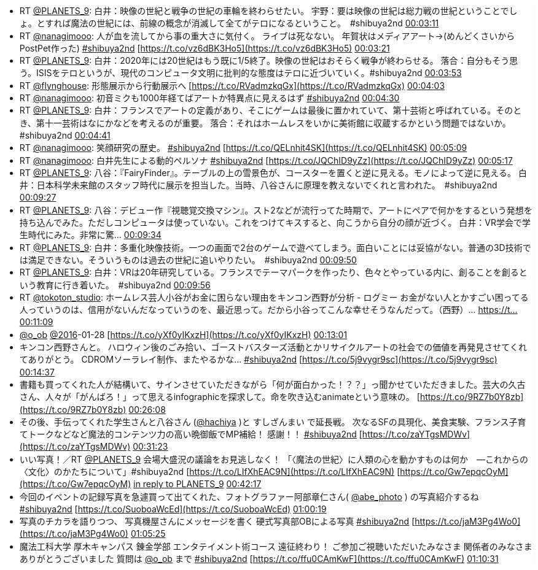 *   RT [@PLANETS_9](https://twitter.com/PLANETS_9): 白井：映像の世紀と戦争の世紀の車輪を終わらせたい。 宇野：要は映像の世紀は総力戦の世紀ということでしょ。とすれば魔法の世紀には、前線の概念が消滅して全てがテロになるということ。　#shibuya2nd [00:03:11](https://twitter.com/o_ob/statuses/692724606310846464)
*   RT [@nanagimooo](https://twitter.com/nanagimooo): 人が血を流してから事の重大さに気付く。 ライブは死なない。 年賀状はメディアアート→(めんどくさいからPostPet作った) [#shibuya2nd](https://twitter.com/search?q=%23shibuya2nd&src=hash) [https://t.co/vz6dBK3Ho5](https://t.co/vz6dBK3Ho5) [00:03:21](https://twitter.com/o_ob/statuses/692724651340869632)
*   RT [@PLANETS_9](https://twitter.com/PLANETS_9): 白井：2020年には20世紀はもう既に1/5終了。映像の世紀はおそらく戦争が終わらせる。 落合：自分もそう思う。ISISをテロというが、現代のコンピュータ文明に批判的な態度はテロに近づいていく。#shibuya2nd [00:03:53](https://twitter.com/o_ob/statuses/692724784614903808)
*   RT [@flynghouse](https://twitter.com/flynghouse): 形態展示から行動展示へ [https://t.co/RVadmzkqGx](https://t.co/RVadmzkqGx) [00:04:03](https://twitter.com/o_ob/statuses/692724827019284481)
*   RT [@nanagimooo](https://twitter.com/nanagimooo): 初音ミクも1000年経てばアートか特異点に見えるはず [#shibuya2nd](https://twitter.com/search?q=%23shibuya2nd&src=hash) [00:04:30](https://twitter.com/o_ob/statuses/692724937862164480)
*   RT [@PLANETS_9](https://twitter.com/PLANETS_9): 白井：フランスでアートの定義があり、そこにゲームは最後に置かれていて、第十芸術と呼ばれている。そのとき、第十一芸術はなにかなどを考えるのが重要。 落合：それはホームレスをいかに美術館に収蔵するかという問題ではないか。　#shibuya2nd [00:04:41](https://twitter.com/o_ob/statuses/692724986927120384)
*   RT [@nanagimooo](https://twitter.com/nanagimooo): 笑顔研究の歴史。 [#shibuya2nd](https://twitter.com/search?q=%23shibuya2nd&src=hash) [https://t.co/QELnhit4SK](https://t.co/QELnhit4SK) [00:05:09](https://twitter.com/o_ob/statuses/692725102434131968)
*   RT [@nanagimooo](https://twitter.com/nanagimooo): 白井先生による動的ペルソナ [#shibuya2nd](https://twitter.com/search?q=%23shibuya2nd&src=hash) [https://t.co/JQChID9yZz](https://t.co/JQChID9yZz) [00:05:17](https://twitter.com/o_ob/statuses/692725136697393152)
*   RT [@PLANETS_9](https://twitter.com/PLANETS_9): 八谷：『FairyFinder』。テーブルの上の雪景色が、コースターを置くと逆に見える。モノによって逆に見える。 白井：日本科学未来館のスタッフ時代に展示を担当した。当時、八谷さんに原理を教えないでくれと言われた。　#shibuya2nd [00:09:27](https://twitter.com/o_ob/statuses/692726187261501440)
*   RT [@PLANETS_9](https://twitter.com/PLANETS_9): 八谷：デビュー作『視聴覚交換マシン』。スト2などが流行ってた時期で、アートにペアで何かをするという発想を持ち込んでみた。ただしコンピュータは使っていない。これをつけてキスすると、向こうから自分の顔が近づく。 白井：VR学会で学生時代にみた。非常に驚… [00:09:34](https://twitter.com/o_ob/statuses/692726214029512705)
*   RT [@PLANETS_9](https://twitter.com/PLANETS_9): 白井：多重化映像技術。一つの画面で2台のゲームで遊べてしまう。面白いことには妥協がない。普通の3D技術では満足できない。そういうものは過去の世紀に追いやりたい。　#shibuya2nd [00:09:50](https://twitter.com/o_ob/statuses/692726281327095808)
*   RT [@PLANETS_9](https://twitter.com/PLANETS_9): 白井：VRは20年研究している。フランスでテーマパークを作ったり、色々とやっている内に、創ることを創るという教育に行き着いた。　#shibuya2nd [00:09:56](https://twitter.com/o_ob/statuses/692726306073550848)
*   RT [@tokoton_studio](https://twitter.com/tokoton_studio): ホームレス芸人小谷がお金に困らない理由をキンコン西野が分析 - ログミー お金がない人とかすごい困ってる人っていうのは、信用がないんだなっていうのを、最近思って。だから小谷ってこんな幸せそうなんだって。（西野）... [https://t…](https://t…) [00:11:09](https://twitter.com/o_ob/statuses/692726612081528832)
*   [@o_ob](https://twitter.com/o_ob) [@2016](https://twitter.com/2016)-01-28 [https://t.co/yXf0yIKxzH](https://t.co/yXf0yIKxzH) [00:13:01](https://twitter.com/o_ob/statuses/692727083668234240)
*   キンコン西野さんと。 ハロウィン後のごみ拾い、ゴーストバスターズ活動とかリサイクルアートの社会での価値を再発見させてくれてありがとう。 CDROMソーラレイ制作、またやるかな... [#shibuya2nd](https://twitter.com/search?q=%23shibuya2nd&src=hash) [https://t.co/5j9vygr9sc](https://t.co/5j9vygr9sc) [00:14:37](https://twitter.com/o_ob/statuses/692727485549694976)
*   書籍も買ってくれた人が結構いて、サインさせていただきながら「何が面白かった！？？」っ聞かせていただきました。芸大の久古さん、人々が「がんばろ！」って思えるinfographicを探求して。命を吹き込むanimateという意味の。 [https://t.co/9RZ7b0Y8zb](https://t.co/9RZ7b0Y8zb) [00:26:08](https://twitter.com/o_ob/statuses/692730384446959616)
*   その後、手伝ってくれた学生さんと八谷さん ([@hachiya](https://twitter.com/hachiya) )と すしざんまい で延長戦。 次なるSFの具現化、美食実験、フランス子育てトークなどなど魔法的コンテンツ力の高い晩御飯でMP補給！ 感謝！！ [#shibuya2nd](https://twitter.com/search?q=%23shibuya2nd&src=hash) [https://t.co/zaYTgsMDWv](https://t.co/zaYTgsMDWv) [00:31:23](https://twitter.com/o_ob/statuses/692731705048715264)
*   いい写真！／RT [@PLANETS_9](https://twitter.com/PLANETS_9) 会場大盛況の議論をお見逃しなく！ 「〈魔法の世紀〉に人類の心を動かすものは何か　―これからの〈文化〉のかたちについて」#shibuya2nd [https://t.co/LIfXhEAC9N](https://t.co/LIfXhEAC9N) [https://t.co/Gw7epqcOyM](https://t.co/Gw7epqcOyM) [in reply to PLANETS_9](https://twitter.com/PLANETS_9/statuses/692700328211251201) [00:42:17](https://twitter.com/o_ob/statuses/692734446991048704)
*   今回のイベントの記録写真を急遽買って出てくれた、フォトグラファー阿部章仁さん( [@abe_photo](https://twitter.com/abe_photo) ) の写真紹介するね [#shibuya2nd](https://twitter.com/search?q=%23shibuya2nd&src=hash) [https://t.co/SuoboaWcEd](https://t.co/SuoboaWcEd) [01:00:19](https://twitter.com/o_ob/statuses/692738987564224512)
*   写真のチカラを語りつつ、 写真機屋さんにメッセージを書く 硬式写真部OBによる写真 [#shibuya2nd](https://twitter.com/search?q=%23shibuya2nd&src=hash) [https://t.co/jaM3Pg4Wo0](https://t.co/jaM3Pg4Wo0) [01:05:25](https://twitter.com/o_ob/statuses/692740268563394561)
*   魔法工科大学 厚木キャンパス 錬金学部 エンタテイメント術コース 遠征終わり！ ご参加ご視聴いただいたみなさま 関係者のみなさま ありがとうございました 質問は [@o_ob](https://twitter.com/o_ob) まで [#shibuya2nd](https://twitter.com/search?q=%23shibuya2nd&src=hash) [https://t.co/ffu0CAmKwF](https://t.co/ffu0CAmKwF) [01:10:31](https://twitter.com/o_ob/statuses/692741551638708224)
